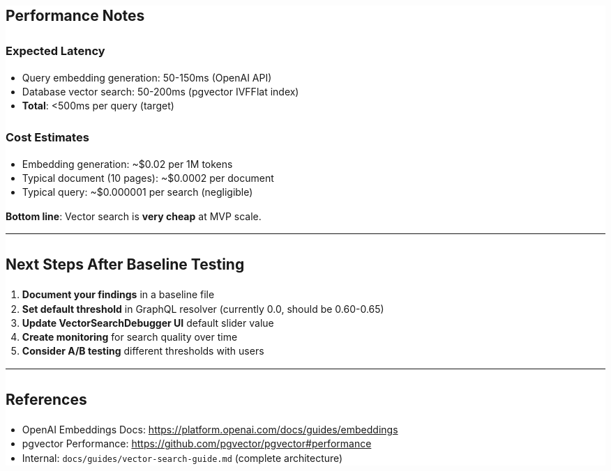
## Performance Notes

### Expected Latency

- Query embedding generation: 50-150ms (OpenAI API)
- Database vector search: 50-200ms (pgvector IVFFlat index)
- **Total**: <500ms per query (target)

### Cost Estimates

- Embedding generation: ~$0.02 per 1M tokens
- Typical document (10 pages): ~$0.0002 per document
- Typical query: ~$0.000001 per search (negligible)

**Bottom line**: Vector search is **very cheap** at MVP scale.

---

## Next Steps After Baseline Testing

1. **Document your findings** in a baseline file
2. **Set default threshold** in GraphQL resolver (currently 0.0, should be 0.60-0.65)
3. **Update VectorSearchDebugger UI** default slider value
4. **Create monitoring** for search quality over time
5. **Consider A/B testing** different thresholds with users

---

## References

- OpenAI Embeddings Docs: https://platform.openai.com/docs/guides/embeddings
- pgvector Performance: https://github.com/pgvector/pgvector#performance
- Internal: `docs/guides/vector-search-guide.md` (complete architecture)

